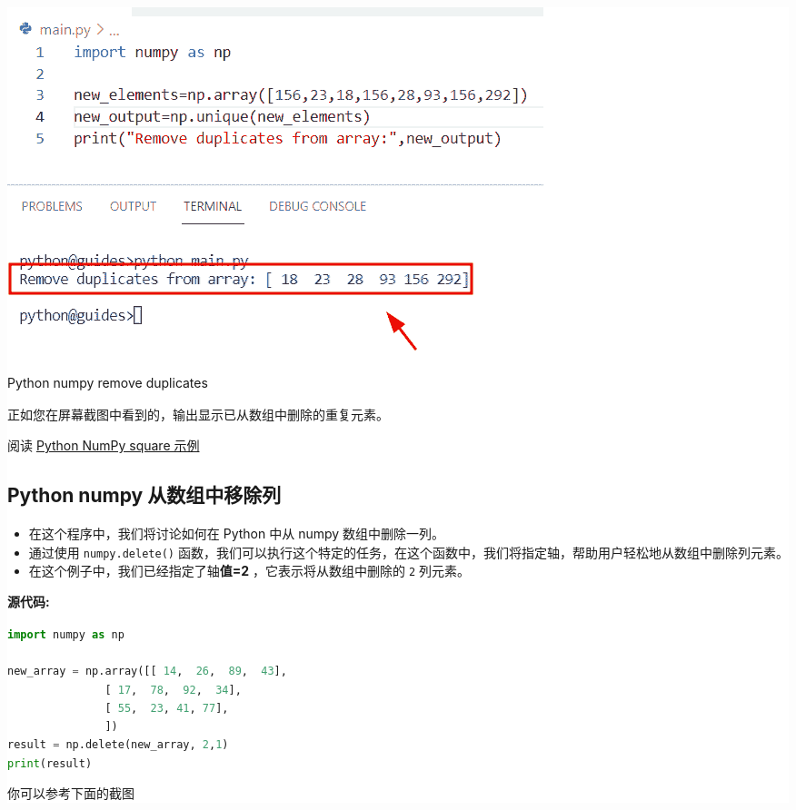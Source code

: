 ![Python numpy remove duplicates](img/fba775b0170892f98ac6ce13e2cfd52d.png "Python numpy remove duplicates")

Python numpy remove duplicates

正如您在屏幕截图中看到的，输出显示已从数组中删除的重复元素。

阅读 [Python NumPy square 示例](https://pythonguides.com/python-numpy-square/)

## Python numpy 从数组中移除列

*   在这个程序中，我们将讨论如何在 Python 中从 numpy 数组中删除一列。
*   通过使用 `numpy.delete()` 函数，我们可以执行这个特定的任务，在这个函数中，我们将指定轴，帮助用户轻松地从数组中删除列元素。
*   在这个例子中，我们已经指定了轴**值=2** ，它表示将从数组中删除的 `2` 列元素。

**源代码:**

```py
import numpy as np  

new_array = np.array([[ 14,  26,  89,  43],
               [ 17,  78,  92,  34],
               [ 55,  23, 41, 77],
               ])
result = np.delete(new_array, 2,1) 
print(result) 
```

你可以参考下面的截图

